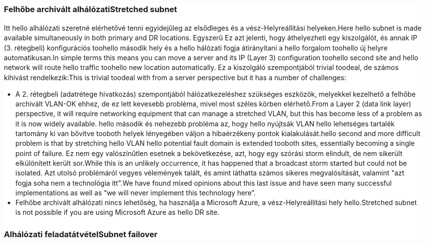 ### <a name="stretched-subnet"></a><span data-ttu-id="a7f9d-144">Felhőbe archivált alhálózati</span><span class="sxs-lookup"><span data-stu-id="a7f9d-144">Stretched subnet</span></span>
<span data-ttu-id="a7f9d-145">Itt hello alhálózati szeretné elérhetővé tenni egyidejűleg az elsődleges és a vész-Helyreállítási helyeken.</span><span class="sxs-lookup"><span data-stu-id="a7f9d-145">Here hello subnet is made available simultaneously in both primary and DR locations.</span></span> <span data-ttu-id="a7f9d-146">Egyszerű Ez azt jelenti, hogy áthelyezheti egy kiszolgálót, és annak IP (3. rétegbeli) konfigurációs toohello második hely és a hello hálózati fogja átirányítani a hello forgalom toohello új helyre automatikusan.</span><span class="sxs-lookup"><span data-stu-id="a7f9d-146">In simple terms this means you can move a server and its IP (Layer 3) configuration toohello second site and hello network will route hello traffic toohello new location automatically.</span></span> <span data-ttu-id="a7f9d-147">Ez a kiszolgáló szempontjából trivial toodeal, de számos kihívást rendelkezik:</span><span class="sxs-lookup"><span data-stu-id="a7f9d-147">This is trivial toodeal with from a server perspective but it has a number of challenges:</span></span>

* <span data-ttu-id="a7f9d-148">A 2. rétegbeli (adatrétege hivatkozás) szempontjából hálózatkezeléshez szükséges eszközök, melyekkel kezelhető a felhőbe archivált VLAN-OK ehhez, de ez lett kevesebb probléma, mivel most széles körben elérhető.</span><span class="sxs-lookup"><span data-stu-id="a7f9d-148">From a Layer 2 (data link layer) perspective, it will require networking equipment that can manage a stretched VLAN, but this has become less of a problem as it is now widely available.</span></span> <span data-ttu-id="a7f9d-149">hello második és nehezebb probléma az, hogy hello nyújtsák VLAN hello lehetséges tartalék tartomány ki van bővítve tooboth helyek lényegében váljon a hibaérzékeny pontok kialakulását.</span><span class="sxs-lookup"><span data-stu-id="a7f9d-149">hello second and more difficult problem is that by stretching hello VLAN hello potential fault domain is extended tooboth sites, essentially becoming a single point of failure.</span></span> <span data-ttu-id="a7f9d-150">Ez nem egy valószínűtlen esetnek a bekövetkezése, azt, hogy egy szórási storm elindult, de nem sikerült elkülönített került sor.</span><span class="sxs-lookup"><span data-stu-id="a7f9d-150">While this is an unlikely occurrence, it has happened that a broadcast storm started but could not be isolated.</span></span> <span data-ttu-id="a7f9d-151">Azt utolsó problémáról vegyes vélemények talált, és amint láthatta számos sikeres megvalósítását, valamint "azt fogja soha nem a technológia itt".</span><span class="sxs-lookup"><span data-stu-id="a7f9d-151">We have found mixed opinions about this last issue and have seen many successful implementations as well as “we will never implement this technology here”.</span></span>
* <span data-ttu-id="a7f9d-152">Felhőbe archivált alhálózati nincs lehetőség, ha használja a Microsoft Azure, a vész-Helyreállítási hely hello.</span><span class="sxs-lookup"><span data-stu-id="a7f9d-152">Stretched subnet is not possible if you are using Microsoft Azure as hello DR site.</span></span>

### <a name="subnet-failover"></a><span data-ttu-id="a7f9d-153">Alhálózati feladatátvétel</span><span class="sxs-lookup"><span data-stu-id="a7f9d-153">Subnet failover</span></span>